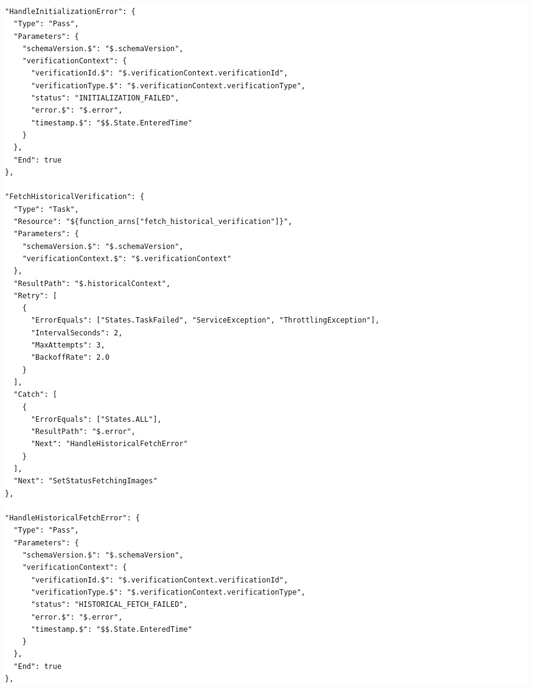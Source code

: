     "HandleInitializationError": {
      "Type": "Pass",
      "Parameters": {
        "schemaVersion.$": "$.schemaVersion",
        "verificationContext": {
          "verificationId.$": "$.verificationContext.verificationId",
          "verificationType.$": "$.verificationContext.verificationType",
          "status": "INITIALIZATION_FAILED",
          "error.$": "$.error",
          "timestamp.$": "$$.State.EnteredTime"
        }
      },
      "End": true
    },
    
    "FetchHistoricalVerification": {
      "Type": "Task",
      "Resource": "${function_arns["fetch_historical_verification"]}",
      "Parameters": {
        "schemaVersion.$": "$.schemaVersion",
        "verificationContext.$": "$.verificationContext"
      },
      "ResultPath": "$.historicalContext",
      "Retry": [
        {
          "ErrorEquals": ["States.TaskFailed", "ServiceException", "ThrottlingException"],
          "IntervalSeconds": 2,
          "MaxAttempts": 3,
          "BackoffRate": 2.0
        }
      ],
      "Catch": [
        {
          "ErrorEquals": ["States.ALL"],
          "ResultPath": "$.error",
          "Next": "HandleHistoricalFetchError"
        }
      ],
      "Next": "SetStatusFetchingImages"
    },
    
    "HandleHistoricalFetchError": {
      "Type": "Pass",
      "Parameters": {
        "schemaVersion.$": "$.schemaVersion",
        "verificationContext": {
          "verificationId.$": "$.verificationContext.verificationId",
          "verificationType.$": "$.verificationContext.verificationType",
          "status": "HISTORICAL_FETCH_FAILED",
          "error.$": "$.error",
          "timestamp.$": "$$.State.EnteredTime"
        }
      },
      "End": true
    },
    